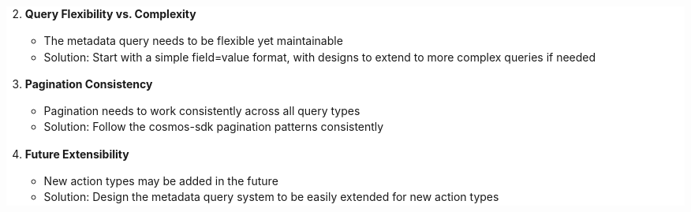 2. **Query Flexibility vs. Complexity**
   - The metadata query needs to be flexible yet maintainable
   - Solution: Start with a simple field=value format, with designs to extend to more complex queries if needed

3. **Pagination Consistency**
   - Pagination needs to work consistently across all query types
   - Solution: Follow the cosmos-sdk pagination patterns consistently

4. **Future Extensibility**
   - New action types may be added in the future
   - Solution: Design the metadata query system to be easily extended for new action types